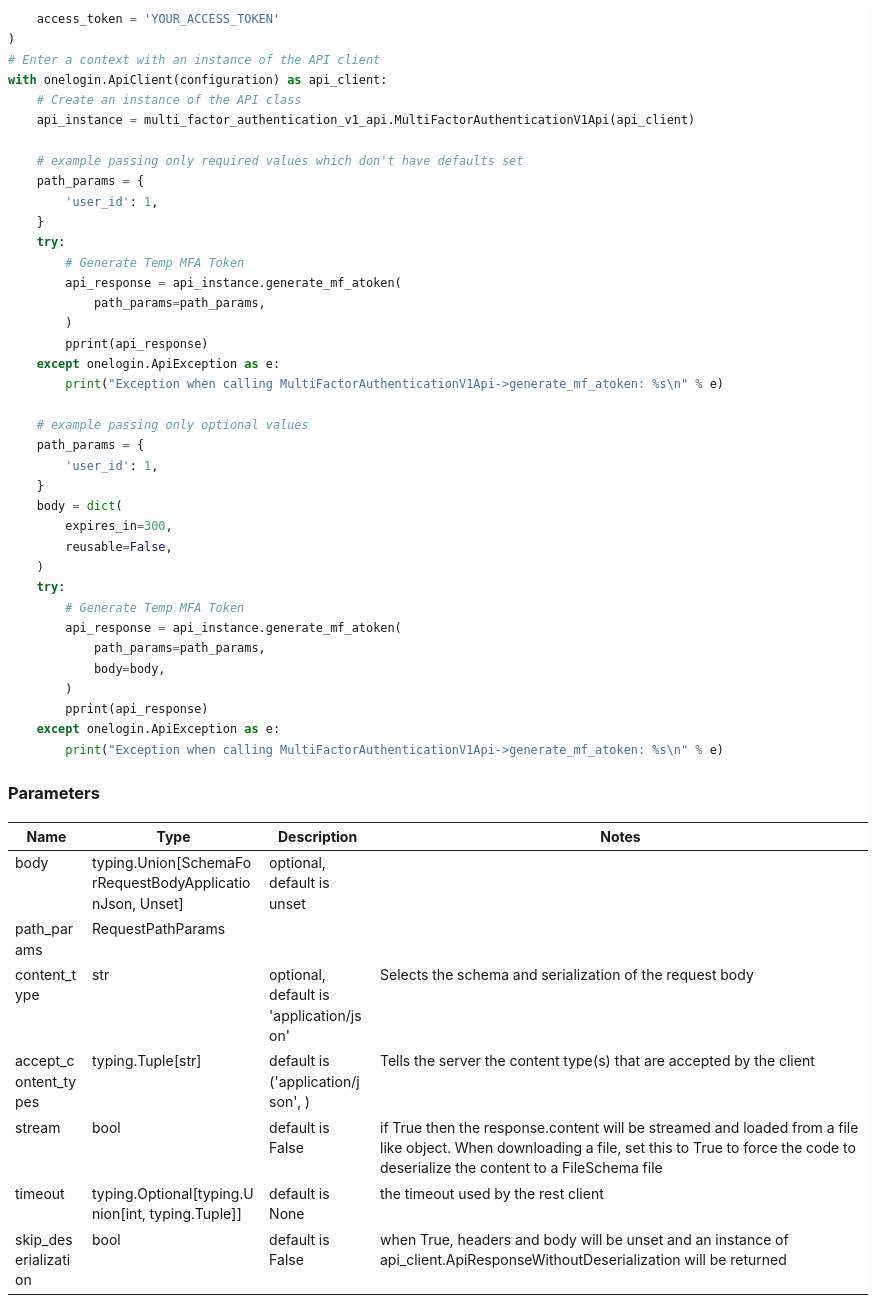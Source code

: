 ```python
    access_token = 'YOUR_ACCESS_TOKEN'
)
# Enter a context with an instance of the API client
with onelogin.ApiClient(configuration) as api_client:
    # Create an instance of the API class
    api_instance = multi_factor_authentication_v1_api.MultiFactorAuthenticationV1Api(api_client)

    # example passing only required values which don't have defaults set
    path_params = {
        'user_id': 1,
    }
    try:
        # Generate Temp MFA Token
        api_response = api_instance.generate_mf_atoken(
            path_params=path_params,
        )
        pprint(api_response)
    except onelogin.ApiException as e:
        print("Exception when calling MultiFactorAuthenticationV1Api->generate_mf_atoken: %s\n" % e)

    # example passing only optional values
    path_params = {
        'user_id': 1,
    }
    body = dict(
        expires_in=300,
        reusable=False,
    )
    try:
        # Generate Temp MFA Token
        api_response = api_instance.generate_mf_atoken(
            path_params=path_params,
            body=body,
        )
        pprint(api_response)
    except onelogin.ApiException as e:
        print("Exception when calling MultiFactorAuthenticationV1Api->generate_mf_atoken: %s\n" % e)
```
### Parameters

Name | Type | Description  | Notes
------------- | ------------- | ------------- | -------------
body | typing.Union[SchemaForRequestBodyApplicationJson, Unset] | optional, default is unset |
path_params | RequestPathParams | |
content_type | str | optional, default is 'application/json' | Selects the schema and serialization of the request body
accept_content_types | typing.Tuple[str] | default is ('application/json', ) | Tells the server the content type(s) that are accepted by the client
stream | bool | default is False | if True then the response.content will be streamed and loaded from a file like object. When downloading a file, set this to True to force the code to deserialize the content to a FileSchema file
timeout | typing.Optional[typing.Union[int, typing.Tuple]] | default is None | the timeout used by the rest client
skip_deserialization | bool | default is False | when True, headers and body will be unset and an instance of api_client.ApiResponseWithoutDeserialization will be returned
